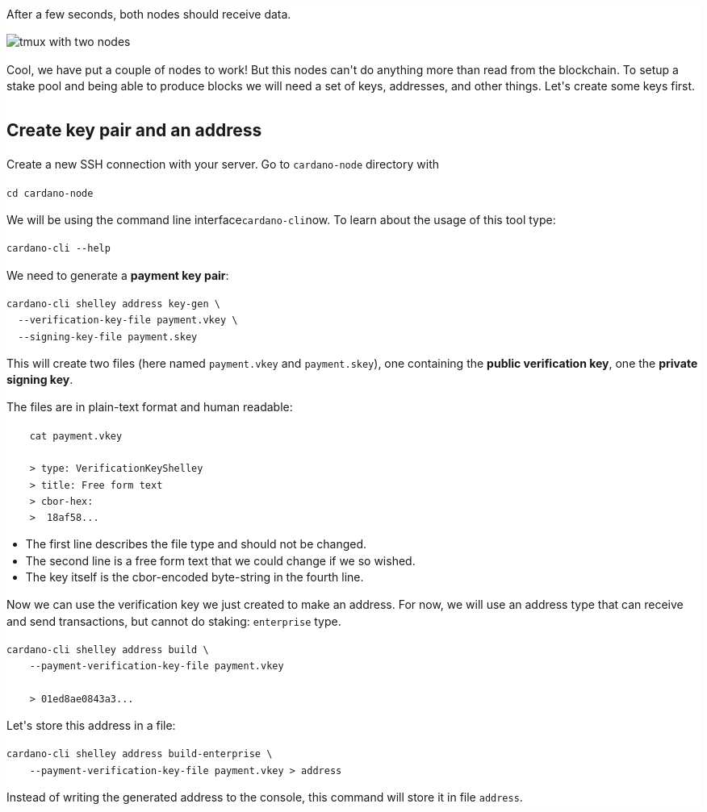 After a few seconds, both nodes should receive data.


   ![tmux with two nodes](tmux-2-nodes.png)


Cool, we have put a couple of nodes to work! But this nodes can't do anything more than read from the blockchain. To setup a stake pool and being able to produce blocks we will need a set of keys, addresses, and other things. Let's create some keys first.

## Create key pair and an address

Create a new SSH connection with your server.
Go to `cardano-node` directory with

    cd cardano-node

We will be using the command line interface`cardano-cli`now. To learn about the usage of this tool type:

    cardano-cli --help


We need to generate a __payment key pair__:

    cardano-cli shelley address key-gen \
      --verification-key-file payment.vkey \
      --signing-key-file payment.skey

This will create two files (here named `payment.vkey` and `payment.skey`), one containing the __public verification key__, one the __private signing key__.

The files are in plain-text format and human readable:

        cat payment.vkey

        > type: VerificationKeyShelley
        > title: Free form text
        > cbor-hex:
        >  18af58...

* The first line describes the file type and should not be changed.
* The second line is a free form text that we could change if we so wished.
* The key itself is the cbor-encoded byte-string in the fourth line.


Now we can use the verification key we just created to make an address. For now, we will use an address type that can receive and send transactions, but cannot do staking: `enterprise` type.

    cardano-cli shelley address build \
        --payment-verification-key-file payment.vkey

        > 01ed8ae0843a3...

Let's store this address in a file:

    cardano-cli shelley address build-enterprise \
        --payment-verification-key-file payment.vkey > address

Instead of writing the generated address to the console, this command will store it in file `address`.
